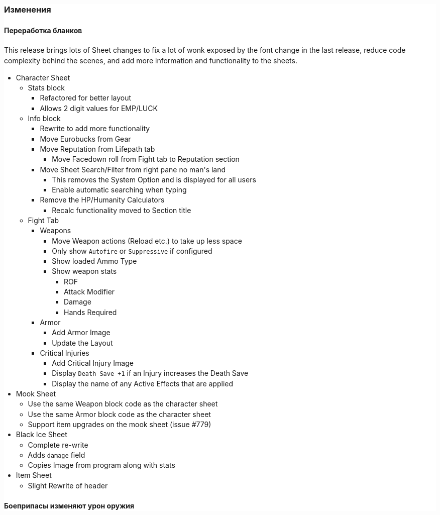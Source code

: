 ### Изменения

#### Переработка бланков

This release brings lots of Sheet changes to fix a lot of wonk exposed by the font change in the last release, reduce code complexity behind the scenes, and add more information and functionality to the sheets.

- Character Sheet
  - Stats block
    - Refactored for better layout
    - Allows 2 digit values for EMP/LUCK
  - Info block
    - Rewrite to add more functionality
    - Move Eurobucks from Gear
    - Move Reputation from Lifepath tab
      - Move Facedown roll from Fight tab to Reputation section
    - Move Sheet Search/Filter from right pane no man's land
      - This removes the System Option and is displayed for all users
      - Enable automatic searching when typing
    - Remove the HP/Humanity Calculators
      - Recalc functionality moved to Section title
  - Fight Tab
    - Weapons
      - Move Weapon actions (Reload etc.) to take up less space
      - Only show `Autofire` or `Suppressive` if configured
      - Show loaded Ammo Type
      - Show weapon stats
        - ROF
        - Attack Modifier
        - Damage
        - Hands Required
    - Armor
      - Add Armor Image
      - Update the Layout
    - Critical Injuries
      - Add Critical Injury Image
      - Display `Death Save +1` if an Injury increases the Death Save
      - Display the name of any Active Effects that are applied
- Mook Sheet
  - Use the same Weapon block code as the character sheet
  - Use the same Armor block code as the character sheet
  - Support item upgrades on the mook sheet (issue #779)
- Black Ice Sheet
  - Complete re-write
  - Adds `damage` field
  - Copies Image from program along with stats
- Item Sheet
  - Slight Rewrite of header

#### Боеприпасы изменяют урон оружия
